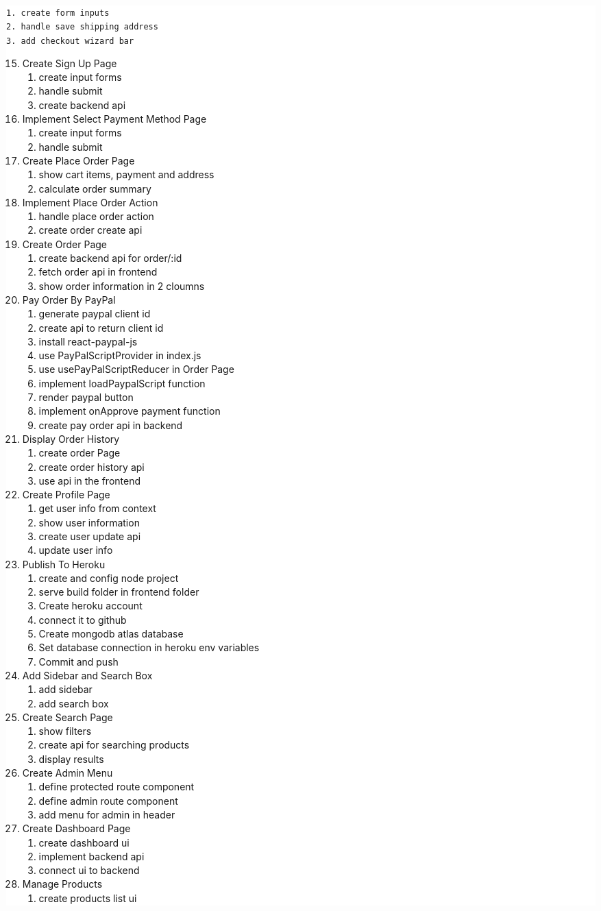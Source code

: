     1. create form inputs
    2. handle save shipping address
    3. add checkout wizard bar
15. Create Sign Up Page
    1. create input forms
    2. handle submit
    3. create backend api
16. Implement Select Payment Method Page
    1. create input forms
    2. handle submit
17. Create Place Order Page
    1. show cart items, payment and address
    2. calculate order summary
18. Implement Place Order Action
    1. handle place order action
    2. create order create api
19. Create Order Page
    1. create backend api for order/:id
    2. fetch order api in frontend
    3. show order information in 2 cloumns
20. Pay Order By PayPal
    1. generate paypal client id
    2. create api to return client id
    3. install react-paypal-js
    4. use PayPalScriptProvider in index.js
    5. use usePayPalScriptReducer in Order Page
    6. implement loadPaypalScript function
    7. render paypal button
    8. implement onApprove payment function
    9. create pay order api in backend
21. Display Order History
    1. create order Page
    2. create order history api
    3. use api in the frontend
22. Create Profile Page
    1. get user info from context
    2. show user information
    3. create user update api
    4. update user info
23. Publish To Heroku
    1. create and config node project
    2. serve build folder in frontend folder
    3. Create heroku account
    4. connect it to github
    5. Create mongodb atlas database
    6. Set database connection in heroku env variables
    7. Commit and push
24. Add Sidebar and Search Box
    1. add sidebar
    2. add search box
25. Create Search Page
    1. show filters
    2. create api for searching products
    3. display results
26. Create Admin Menu
    1. define protected route component
    2. define admin route component
    3. add menu for admin in header
27. Create Dashboard Page
    1. create dashboard ui
    2. implement backend api
    3. connect ui to backend
28. Manage Products
    1. create products list ui